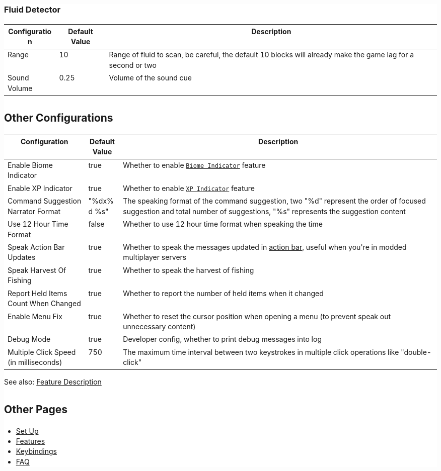 ### Fluid Detector

| Configuration | Default Value | Description                                                                                                  |
|---------------|---------------|--------------------------------------------------------------------------------------------------------------|
| Range         | 10            | Range of fluid to scan, be careful, the default 10 blocks will already make the game lag for a second or two |
| Sound Volume  | 0.25          | Volume of the sound cue                                                                                      |

## Other Configurations

| Configuration                          | Default Value | Description                                                                                                                                                               |
|----------------------------------------|---------------|---------------------------------------------------------------------------------------------------------------------------------------------------------------------------|
| Enable Biome Indicator                 | true          | Whether to enable [`Biome Indicator`](/doc/FEATURES.md#biome-indicator) feature                                                                                           |
| Enable XP Indicator                    | true          | Whether to enable [`XP Indicator`](/doc/FEATURES.md#xp-indicator) feature                                                                                                 |
| Command Suggestion Narrator Format     | "%dx%d %s"    | The speaking format of the command suggestion, two "%d" represent the order of focused suggestion and total number of suggestions, "%s" represents the suggestion content |
| Use 12 Hour Time Format                | false         | Whether to use 12 hour time format when speaking the time                                                                                                                 | 
| Speak Action Bar Updates               | true          | Whether to speak the messages updated in [action bar](https://minecraft.wiki/w/Commands/title), useful when you're in modded multiplayer servers                          |
| Speak Harvest Of Fishing               | true          | Whether to speak the harvest of fishing                                                                                                                                   |
| Report Held Items Count When Changed   | true          | Whether to report the number of held items when it changed                                                                                                                |
| Enable Menu Fix                        | true          | Whether to reset the cursor position when opening a menu (to prevent speak out unnecessary content)                                                                       |
| Debug Mode                             | true          | Developer config, whether to print debug messages into log                                                                                                                |
| Multiple Click Speed (in milliseconds) | 750           | The maximum time interval between two keystrokes in multiple click operations like "double-click"                                                                         |

See also: [Feature Description](/doc/FEATURES.md#other-small-features)

## Other Pages

* [Set Up](/doc/SET_UP.md)
* [Features](/doc/FEATURES.md)
* [Keybindings](/doc/KEYBINDINGS.md)
* [FAQ](/doc/FAQ.md)